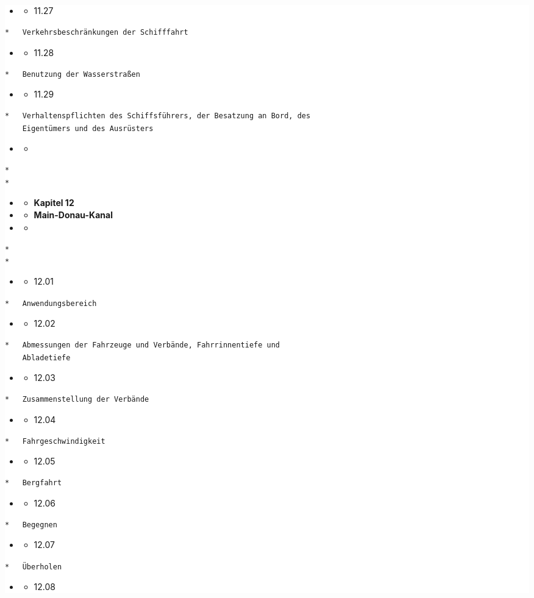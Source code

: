 
*    *   11.27

    *   Verkehrsbeschränkungen der Schifffahrt


*    *   11.28

    *   Benutzung der Wasserstraßen


*    *   11.29

    *   Verhaltenspflichten des Schiffsführers, der Besatzung an Bord, des
        Eigentümers und des Ausrüsters


*    *
    *
    *

*    *   **Kapitel 12**


*    *   **Main-Donau-Kanal**


*    *
    *
    *

*    *   12.01

    *   Anwendungsbereich


*    *   12.02

    *   Abmessungen der Fahrzeuge und Verbände, Fahrrinnentiefe und
        Abladetiefe


*    *   12.03

    *   Zusammenstellung der Verbände


*    *   12.04

    *   Fahrgeschwindigkeit


*    *   12.05

    *   Bergfahrt


*    *   12.06

    *   Begegnen


*    *   12.07

    *   Überholen


*    *   12.08
